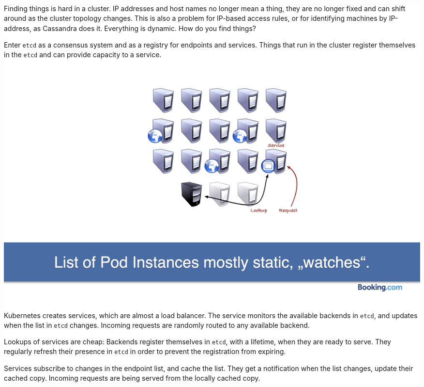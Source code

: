 Finding things is hard in a cluster.
IP addresses and host names no longer mean a thing, they are no longer fixed and can shift around as the cluster topology changes.
This is also a problem for IP-based access rules, or for identifying machines by IP-address, as Cassandra does it.
Everything is dynamic. How do you find things?

Enter `etcd` as a consensus system and as a registry for endpoints and services.
Things that run in the cluster register themselves in the `etcd` and can provide capacity to a service.

![](/uploads/2017/06/something/containers-036.jpg)

Kubernetes creates services, which are almost a load balancer.
The service monitors the available backends in `etcd`, and updates when the list in `etcd` changes.
Incoming requests are randomly routed to any available backend.

Lookups of services are cheap:
Backends register themselves in `etcd`, with a lifetime, when they are ready to serve.
They regularly refresh their presence in `etcd` in order to prevent the registration from expiring.

Services subscribe to changes in the endpoint list, and cache the list.
They get a notification when the list changes, update their cached copy.
Incoming requests are being served from the locally cached copy.
